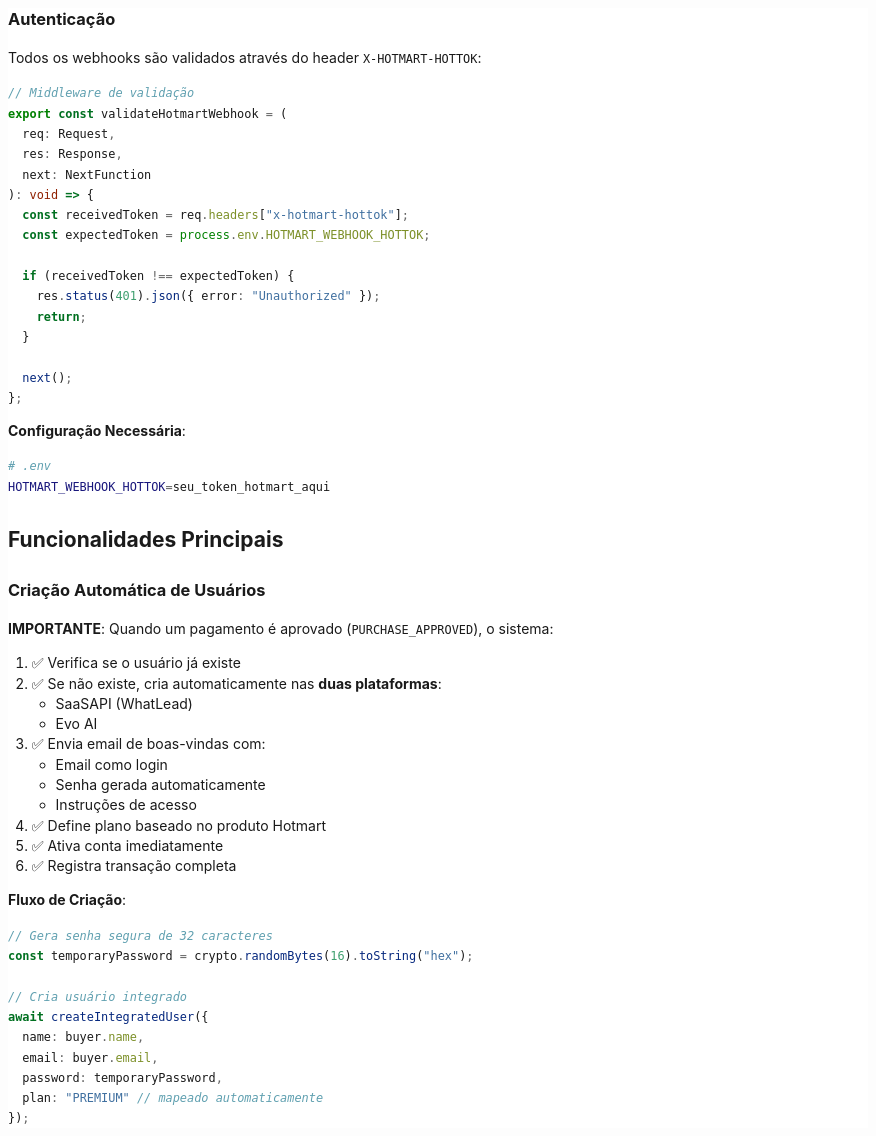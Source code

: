 ### Autenticação

Todos os webhooks são validados através do header `X-HOTMART-HOTTOK`:

```typescript
// Middleware de validação
export const validateHotmartWebhook = (
  req: Request,
  res: Response,
  next: NextFunction
): void => {
  const receivedToken = req.headers["x-hotmart-hottok"];
  const expectedToken = process.env.HOTMART_WEBHOOK_HOTTOK;
  
  if (receivedToken !== expectedToken) {
    res.status(401).json({ error: "Unauthorized" });
    return;
  }
  
  next();
};
```

**Configuração Necessária**:
```bash
# .env
HOTMART_WEBHOOK_HOTTOK=seu_token_hotmart_aqui
```

## Funcionalidades Principais

### Criação Automática de Usuários

**IMPORTANTE**: Quando um pagamento é aprovado (`PURCHASE_APPROVED`), o sistema:

1. ✅ Verifica se o usuário já existe
2. ✅ Se não existe, cria automaticamente nas **duas plataformas**:
   - SaaSAPI (WhatLead)
   - Evo AI
3. ✅ Envia email de boas-vindas com:
   - Email como login
   - Senha gerada automaticamente
   - Instruções de acesso
4. ✅ Define plano baseado no produto Hotmart
5. ✅ Ativa conta imediatamente
6. ✅ Registra transação completa

**Fluxo de Criação**:
```typescript
// Gera senha segura de 32 caracteres
const temporaryPassword = crypto.randomBytes(16).toString("hex");

// Cria usuário integrado
await createIntegratedUser({
  name: buyer.name,
  email: buyer.email,
  password: temporaryPassword,
  plan: "PREMIUM" // mapeado automaticamente
});
```
